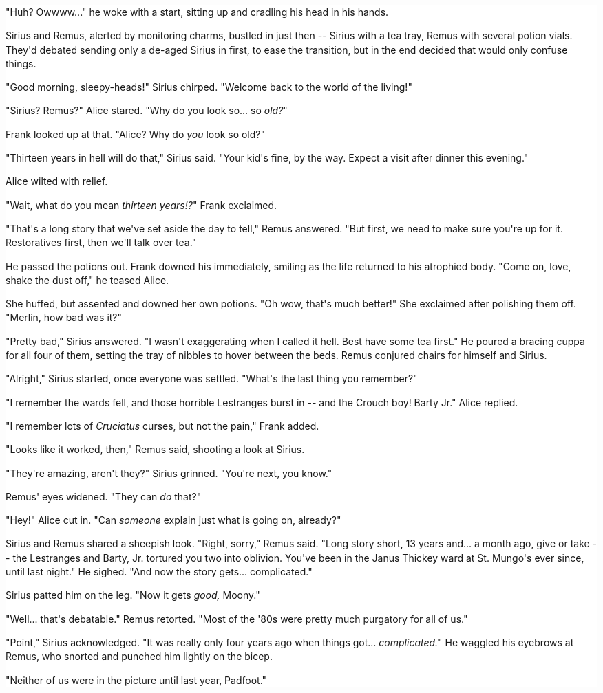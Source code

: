 "Huh? Owwww..." he woke with a start, sitting up and cradling his head in his hands.

Sirius and Remus, alerted by monitoring charms, bustled in just then -- Sirius with a tea tray, Remus with several potion vials. They'd debated sending only a de-aged Sirius in first, to ease the transition, but in the end decided that would only confuse things.

"Good morning, sleepy-heads!" Sirius chirped. "Welcome back to the world of the living!"

"Sirius? Remus?" Alice stared. "Why do you look so... so _old?_"

Frank looked up at that. "Alice? Why do _you_ look so old?"

"Thirteen years in hell will do that," Sirius said. "Your kid's fine, by the way. Expect a visit after dinner this evening."

Alice wilted with relief.

"Wait, what do you mean _thirteen years!?_" Frank exclaimed.

"That's a long story that we've set aside the day to tell," Remus answered. "But first, we need to make sure you're up for it. Restoratives first, then we'll talk over tea."

He passed the potions out. Frank downed his immediately, smiling as the life returned to his atrophied body. "Come on, love, shake the dust off," he teased Alice.

She huffed, but assented and downed her own potions. "Oh wow, that's much better!" She exclaimed after polishing them off. "Merlin, how bad was it?"

"Pretty bad," Sirius answered. "I wasn't exaggerating when I called it hell. Best have some tea first." He poured a bracing cuppa for all four of them, setting the tray of nibbles to hover between the beds. Remus conjured chairs for himself and Sirius.

"Alright," Sirius started, once everyone was settled. "What's the last thing you remember?"

"I remember the wards fell, and those horrible Lestranges burst in -- and the Crouch boy! Barty Jr." Alice replied.

"I remember lots of _Cruciatus_ curses, but not the pain," Frank added.

"Looks like it worked, then," Remus said, shooting a look at Sirius.

"They're amazing, aren't they?" Sirius grinned. "You're next, you know."

Remus' eyes widened. "They can _do_ that?"

"Hey!" Alice cut in. "Can _someone_ explain just what is going on, already?"

Sirius and Remus shared a sheepish look. "Right, sorry," Remus said. "Long story short, 13 years and... a month ago, give or take -- the Lestranges and Barty, Jr. tortured you two into oblivion. You've been in the Janus Thickey ward at St. Mungo's ever since, until last night." He sighed. "And now the story gets... complicated."

Sirius patted him on the leg. "Now it gets _good,_ Moony."

"Well... that's debatable." Remus retorted. "Most of the '80s were pretty much purgatory for all of us."

"Point," Sirius acknowledged. "It was really only four years ago when things got... _complicated._" He waggled his eyebrows at Remus, who snorted and punched him lightly on the bicep.

"Neither of us were in the picture until last year, Padfoot."
